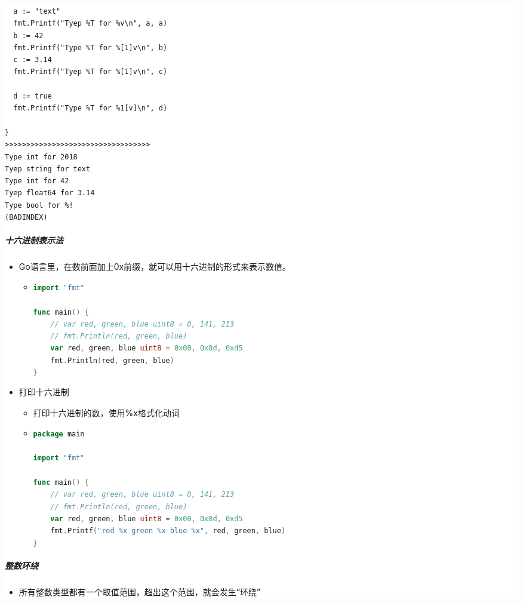   ```
  	a := "text"
  	fmt.Printf("Tyep %T for %v\n", a, a)
  	b := 42
  	fmt.Printf("Type %T for %[1]v\n", b)
  	c := 3.14
  	fmt.Printf("Tyep %T for %[1]v\n", c)
  
  	d := true
  	fmt.Printf("Type %T for %1[v]\n", d)
  
  }
  >>>>>>>>>>>>>>>>>>>>>>>>>>>>>>>>>>
  Type int for 2018
  Tyep string for text
  Type int for 42
  Tyep float64 for 3.14
  Type bool for %!
  (BADINDEX)
  ```

##### 十六进制表示法

- Go语言里，在数前面加上0x前缀，就可以用十六进制的形式来表示数值。

  - ```go
    import "fmt"
    
    func main() {
    	// var red, green, blue uint8 = 0, 141, 213
    	// fmt.Println(red, green, blue)
    	var red, green, blue uint8 = 0x00, 0x8d, 0xd5
    	fmt.Println(red, green, blue)
    }
    ```

- 打印十六进制

  - 打印十六进制的数，使用%x格式化动词

  - ```go
    package main
    
    import "fmt"
    
    func main() {
    	// var red, green, blue uint8 = 0, 141, 213
    	// fmt.Println(red, green, blue)
    	var red, green, blue uint8 = 0x00, 0x8d, 0xd5
    	fmt.Printf("red %x green %x blue %x", red, green, blue)
    }
    ```

##### 整数环绕

- 所有整数类型都有一个取值范围，超出这个范围，就会发生“环绕”
